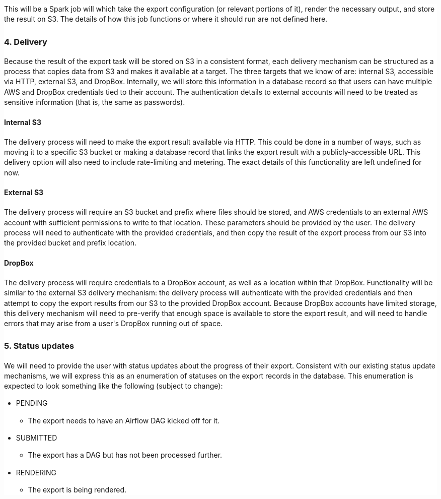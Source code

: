 This will be a Spark job will which take the export configuration (or relevant portions of it), render the necessary output, and store the result on S3. The details of how this job functions or where it should run are not defined here.

### 4. Delivery

Because the result of the export task will be stored on S3 in a consistent format, each delivery mechanism can be structured as a process that copies data from S3 and makes it available at a target. The three targets that we know of are: internal S3, accessible via HTTP, external S3, and DropBox. Internally, we will store this information in a database record so that users can have multiple AWS and DropBox credentials tied to their account. The authentication details to external accounts will need to be treated as sensitive information (that is, the same as passwords).

#### Internal S3

The delivery process will need to make the export result available via HTTP. This could be done in a number of ways, such as moving it to a specific S3 bucket or making a database record that links the export result with a publicly-accessible URL. This delivery option will also need to include rate-limiting and metering. The exact details of this functionality are left undefined for now.

#### External S3

The delivery process will require an S3 bucket and prefix where files should be stored, and AWS credentials to an external AWS account with sufficient permissions to write to that location. These parameters should be provided by the user. The delivery process will need to authenticate with the provided credentials, and then copy the result of the export process from our S3 into the provided bucket and prefix location.

#### DropBox

The delivery process will require credentials to a DropBox account, as well as a location within that DropBox. Functionality will be similar to the external S3 delivery mechanism: the delivery process will authenticate with the provided credentials and then attempt to copy the export results from our S3 to the provided DropBox account. Because DropBox accounts have limited storage, this delivery mechanism will need to pre-verify that enough space is available to store the export result, and will need to handle errors that may arise from a user's DropBox running out of space.

### 5. Status updates

We will need to provide the user with status updates about the progress of their export. Consistent with our existing status update mechanisms, we will express this as an enumeration of statuses on the export records in the database. This enumeration is expected to look something like the following (subject to change):

* PENDING

    * The export needs to have an Airflow DAG kicked off for it.

* SUBMITTED

    * The export has a DAG but has not been processed further.

* RENDERING

    * The export is being rendered.
